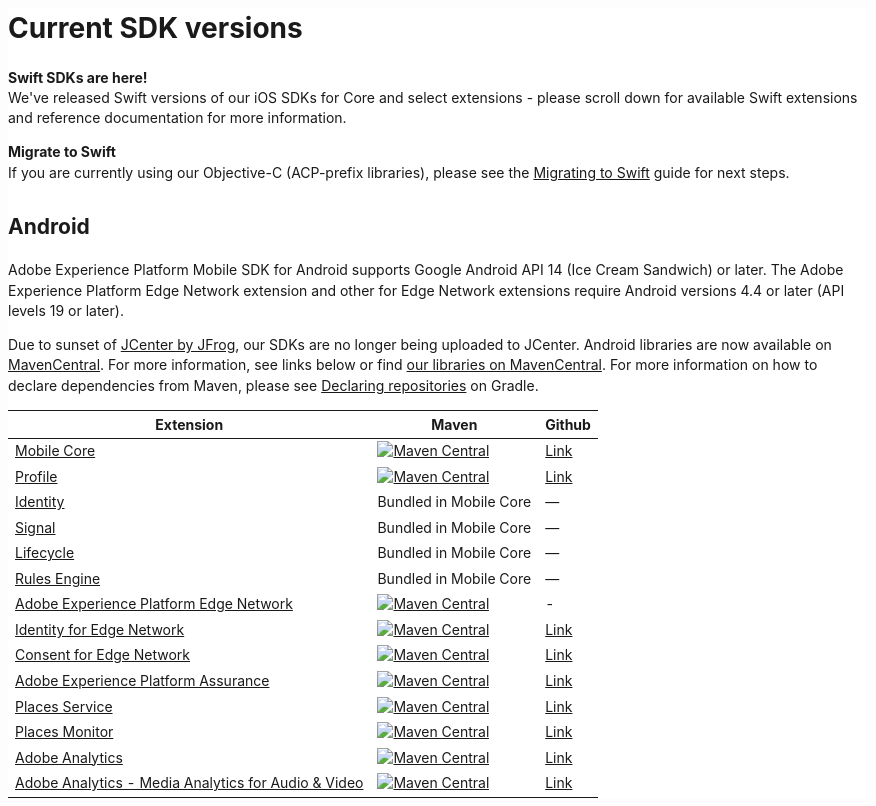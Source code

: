 # Current SDK versions

<InlineAlert variant="info" slots="text"/>

**Swift SDKs are here!**<br/>We've released Swift versions of our iOS SDKs for Core and select extensions - please scroll down for available Swift extensions and reference documentation for more information.

<InlineAlert variant="info" slots="text"/>

**Migrate to Swift**<br/>If you are currently using our Objective-C (ACP-prefix libraries), please see the [Migrating to Swift](../migrate-to-swift.md) guide for next steps.

## Android

<InlineAlert variant="info" slots="text"/>

Adobe Experience Platform Mobile SDK for Android supports Google Android API 14 (Ice Cream Sandwich) or later. The Adobe Experience Platform Edge Network extension and other for Edge Network extensions require Android versions 4.4 or later (API levels 19 or later).

<InlineAlert variant="info" slots="text"/>

Due to sunset of [JCenter by JFrog](https://jfrog.com/blog/into-the-sunset-bintray-jcenter-gocenter-and-chartcenter/), our SDKs are no longer being uploaded to JCenter. Android libraries are now available on [MavenCentral](https://search.maven.org/search?q=g:com.adobe.marketing.mobile). For more information, see links below or find [our libraries on MavenCentral](https://search.maven.org/search?q=g:com.adobe.marketing.mobile). For more information on how to declare dependencies from Maven, please see [Declaring repositories](https://docs.gradle.org/current/userguide/declaring_repositories.html#sec:declaring_multiple_repositories) on Gradle.

| Extension | Maven | Github |
|---|---|---|
| [Mobile Core](../mobile-core/index.md) | [![Maven Central](https://img.shields.io/maven-central/v/com.adobe.marketing.mobile/core.svg?logo=android&logoColor=white&label=core&style=flat-square)](https://mvnrepository.com/artifact/com.adobe.marketing.mobile/core) | [Link](https://github.com/Adobe-Marketing-Cloud/acp-sdks/tree/master/android) |
| [Profile](../profile/index.md) | [![Maven Central](https://img.shields.io/maven-central/v/com.adobe.marketing.mobile/userprofile.svg?logo=android&logoColor=white&label=userprofile&style=flat-square)](https://mvnrepository.com/artifact/com.adobe.marketing.mobile/userprofile) | [Link](https://github.com/Adobe-Marketing-Cloud/acp-sdks/tree/master/android) |
| [Identity](../mobile-core/identity/index.md) | Bundled in Mobile Core | — |
| [Signal](../mobile-core/signal/index.md) | Bundled in Mobile Core | — |
| [Lifecycle](../mobile-core/lifecycle/index.md) | Bundled in Mobile Core | — |
| [Rules Engine](../mobile-core/rules-engine/index.md) | Bundled in Mobile Core | — |
| [Adobe Experience Platform Edge Network](../edge-network/index.md) | [![Maven Central](https://img.shields.io/maven-central/v/com.adobe.marketing.mobile/edge.svg?logo=android&logoColor=white&label=edge&style=flat-square)](https://mvnrepository.com/artifact/com.adobe.marketing.mobile/edge) | - |
| [Identity for Edge Network](../identity-for-edge-network/index.md) | [![Maven Central](https://img.shields.io/maven-central/v/com.adobe.marketing.mobile/edgeidentity.svg?logo=android&logoColor=white&label=edgeidentity&style=flat-square)](https://mvnrepository.com/artifact/com.adobe.marketing.mobile/edgeidentity) | [Link](https://github.com/adobe/aepsdk-edgeidentity-android) |
| [Consent for Edge Network](../consent-for-edge-network/index.md) | [![Maven Central](https://img.shields.io/maven-central/v/com.adobe.marketing.mobile/edgeconsent.svg?logo=android&logoColor=white&label=edgeconsent&style=flat-square)](https://mvnrepository.com/artifact/com.adobe.marketing.mobile/edgeconsent) | [Link](https://github.com/adobe/aepsdk-edgeconsent-android) |
| [Adobe Experience Platform Assurance](../platform-assurance-sdk/index.md) | [![Maven Central](https://img.shields.io/maven-central/v/com.adobe.marketing.mobile/assurance.svg?logo=android&logoColor=white)](https://mvnrepository.com/artifact/com.adobe.marketing.mobile/assurance) | [Link](https://github.com/Adobe-Marketing-Cloud/acp-sdks/tree/master/android)
| [Places Service](https://experienceleague.adobe.com/docs/places/using/home.html?lang=en) | [![Maven Central](https://img.shields.io/maven-central/v/com.adobe.marketing.mobile/places.svg?logo=android&logoColor=white&label=places&style=flat-square)](https://mvnrepository.com/artifact/com.adobe.marketing.mobile/places) | [Link](https://github.com/Adobe-Marketing-Cloud/acp-sdks/tree/master/android) |
| [Places Monitor](https://experienceleague.adobe.com/docs/places/using/places-ext-aep-sdks/places-monitor-extension/places-monitor-extension.html?lang=en) | [![Maven Central](https://img.shields.io/maven-central/v/com.adobe.marketing.mobile/places-monitor.svg?logo=android&logoColor=white&label=placesmonitor&style=flat-square)](https://mvnrepository.com/artifact/com.adobe.marketing.mobile/places-monitor) | [Link](https://github.com/Adobe-Marketing-Cloud/acp-sdks/tree/master/android) |
| [Adobe Analytics](../adobe-analytics/index.md) | [![Maven Central](https://img.shields.io/maven-central/v/com.adobe.marketing.mobile/analytics.svg?logo=android&logoColor=white&label=analytics&style=flat-square)](https://mvnrepository.com/artifact/com.adobe.marketing.mobile/analytics) | [Link](https://github.com/Adobe-Marketing-Cloud/acp-sdks/tree/master/android) |
| [Adobe Analytics - Media Analytics for Audio & Video](../adobe-media-analytics/index.md) | [![Maven Central](https://img.shields.io/maven-central/v/com.adobe.marketing.mobile/mobileservices.svg?logo=android&logoColor=white&label=mobileservices&style=flat-square)](https://mvnrepository.com/artifact/com.adobe.marketing.mobile/media) | [Link](https://github.com/Adobe-Marketing-Cloud/acp-sdks/tree/master/android) |